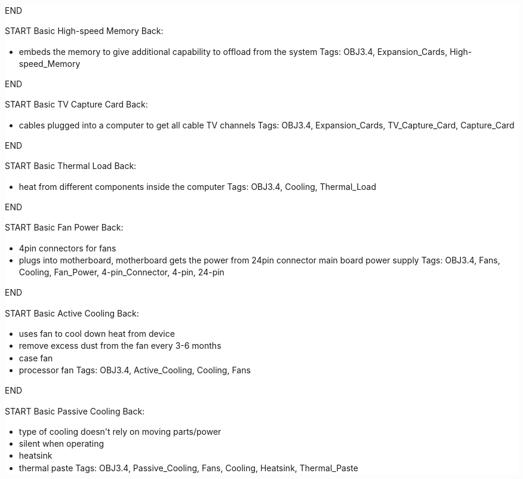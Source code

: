 END

START
Basic
High-speed Memory
Back:
- embeds the memory to give additional capability to offload from the system
Tags: OBJ3.4, Expansion_Cards, High-speed_Memory

END

START
Basic
TV Capture Card
Back:
- cables plugged into a computer to get all cable TV channels
Tags: OBJ3.4, Expansion_Cards, TV_Capture_Card, Capture_Card

END

START
Basic
Thermal Load
Back:
- heat from different components inside the computer 
Tags: OBJ3.4, Cooling, Thermal_Load

END

START
Basic
Fan Power
Back:
- 4pin connectors for fans
- plugs into motherboard, motherboard gets the power from 24pin connector main board power supply
Tags: OBJ3.4, Fans, Cooling, Fan_Power, 4-pin_Connector, 4-pin, 24-pin

END

START
Basic
Active Cooling
Back:
- uses fan to cool down heat from device 
- remove excess dust from the fan every 3-6 months 
- case fan
- processor fan
Tags: OBJ3.4, Active_Cooling, Cooling, Fans

END

START
Basic
Passive Cooling
Back:
- type of cooling doesn't rely on moving parts/power
- silent when operating 
- heatsink 
- thermal paste
Tags: OBJ3.4, Passive_Cooling, Fans, Cooling, Heatsink, Thermal_Paste
